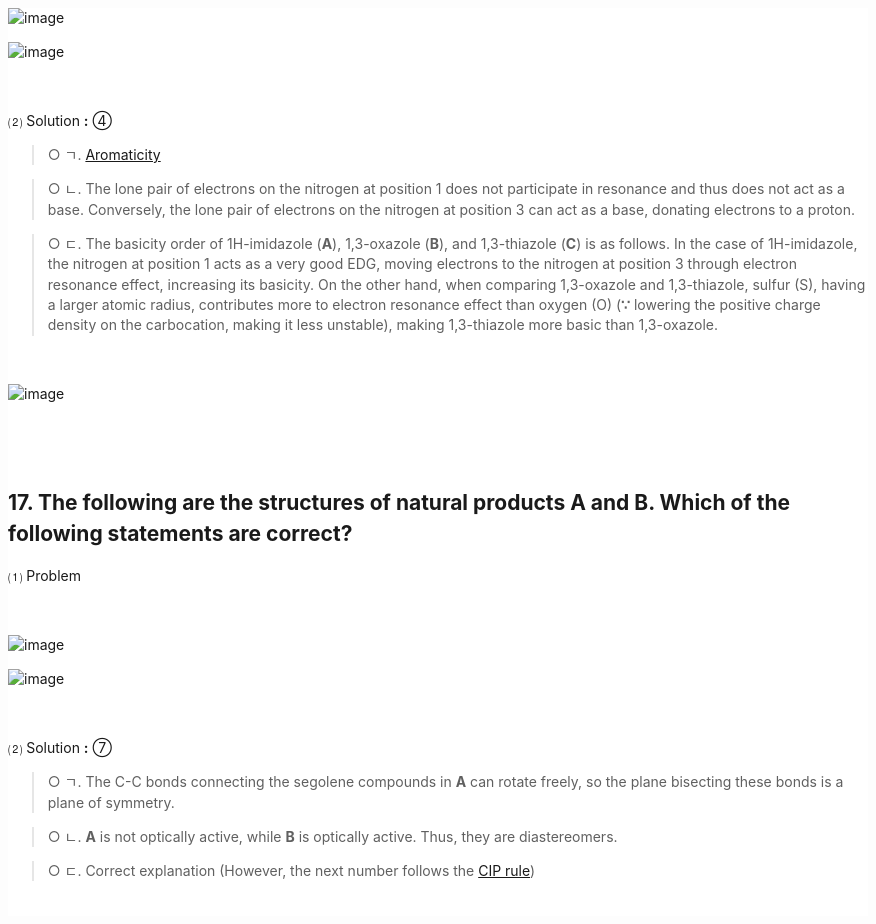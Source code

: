 ![image](https://github.com/JB243/jb243.github.io/assets/55747737/dfde7cd1-12a3-407b-b33c-0b9831c4ac95)

![image](https://github.com/JB243/jb243.github.io/assets/55747737/c379c383-181b-4744-8574-da28fca4ca81)

<br>

 ⑵ Solution **:** ④

> ○ ㄱ. [Aromaticity](https://jb243.github.io/pages/1370)

> ○ ㄴ. The lone pair of electrons on the nitrogen at position 1 does not participate in resonance and thus does not act as a base. Conversely, the lone pair of electrons on the nitrogen at position 3 can act as a base, donating electrons to a proton.

> ○ ㄷ. The basicity order of 1H-imidazole (**A**), 1,3-oxazole (**B**), and 1,3-thiazole (**C**) is as follows. In the case of 1H-imidazole, the nitrogen at position 1 acts as a very good EDG, moving electrons to the nitrogen at position 3 through electron resonance effect, increasing its basicity. On the other hand, when comparing 1,3-oxazole and 1,3-thiazole, sulfur (S), having a larger atomic radius, contributes more to electron resonance effect than oxygen (O) (**∵** lowering the positive charge density on the carbocation, making it less unstable), making 1,3-thiazole more basic than 1,3-oxazole.

<br>

![image](https://github.com/JB243/jb243.github.io/assets/55747737/f26def8c-912d-405b-83e3-78f5be6c0a95)

<br>

<br>

## **17.** The following are the structures of natural products **A** and **B**. Which of the following statements are correct?

 ⑴ Problem

<br>

![image](https://github.com/JB243/jb243.github.io/assets/55747737/cb7645a4-662c-45ed-80e1-6821f5ae9cbb)

![image](https://github.com/JB243/jb243.github.io/assets/55747737/c3292aef-3d34-43cd-903d-a2a12d02e393)

<br>

 ⑵ Solution **:** ⑦

> ○ ㄱ. The C-C bonds connecting the segolene compounds in **A** can rotate freely, so the plane bisecting these bonds is a plane of symmetry.

> ○ ㄴ. **A** is not optically active, while **B** is optically active. Thus, they are diastereomers.

> ○ ㄷ. Correct explanation (However, the next number follows the [CIP rule](https://jb243.github.io/pages/1358#:\(-,CIPrule,-CahnIngoldPrelog))

<br>
